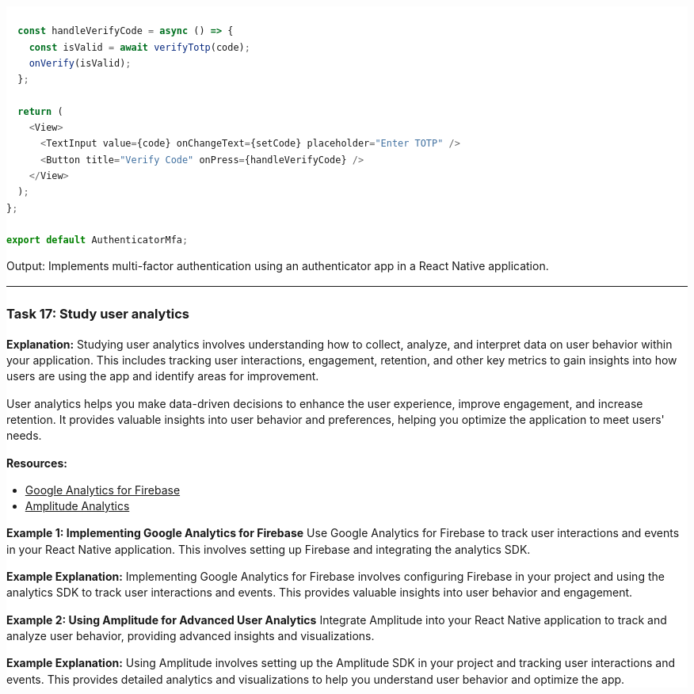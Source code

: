 ```js

  const handleVerifyCode = async () => {
    const isValid = await verifyTotp(code);
    onVerify(isValid);
  };

  return (
    <View>
      <TextInput value={code} onChangeText={setCode} placeholder="Enter TOTP" />
      <Button title="Verify Code" onPress={handleVerifyCode} />
    </View>
  );
};

export default AuthenticatorMfa;
```
Output: Implements multi-factor authentication using an authenticator app in a React Native application.

---

### Task 17: Study user analytics

**Explanation:**
Studying user analytics involves understanding how to collect, analyze, and interpret data on user behavior within your application. This includes tracking user interactions, engagement, retention, and other key metrics to gain insights into how users are using the app and identify areas for improvement.

User analytics helps you make data-driven decisions to enhance the user experience, improve engagement, and increase retention. It provides valuable insights into user behavior and preferences, helping you optimize the application to meet users' needs.

**Resources:**
- [Google Analytics for Firebase](https://firebase.google.com/docs/analytics)
- [Amplitude Analytics](https://amplitude.com/)

**Example 1: Implementing Google Analytics for Firebase**
Use Google Analytics for Firebase to track user interactions and events in your React Native application. This involves setting up Firebase and integrating the analytics SDK.

**Example Explanation:**
Implementing Google Analytics for Firebase involves configuring Firebase in your project and using the analytics SDK to track user interactions and events. This provides valuable insights into user behavior and engagement.

**Example 2: Using Amplitude for Advanced User Analytics**
Integrate Amplitude into your React Native application to track and analyze user behavior, providing advanced insights and visualizations.

**Example Explanation:**
Using Amplitude involves setting up the Amplitude SDK in your project and tracking user interactions and events. This provides detailed analytics and visualizations to help you understand user behavior and optimize the app.
